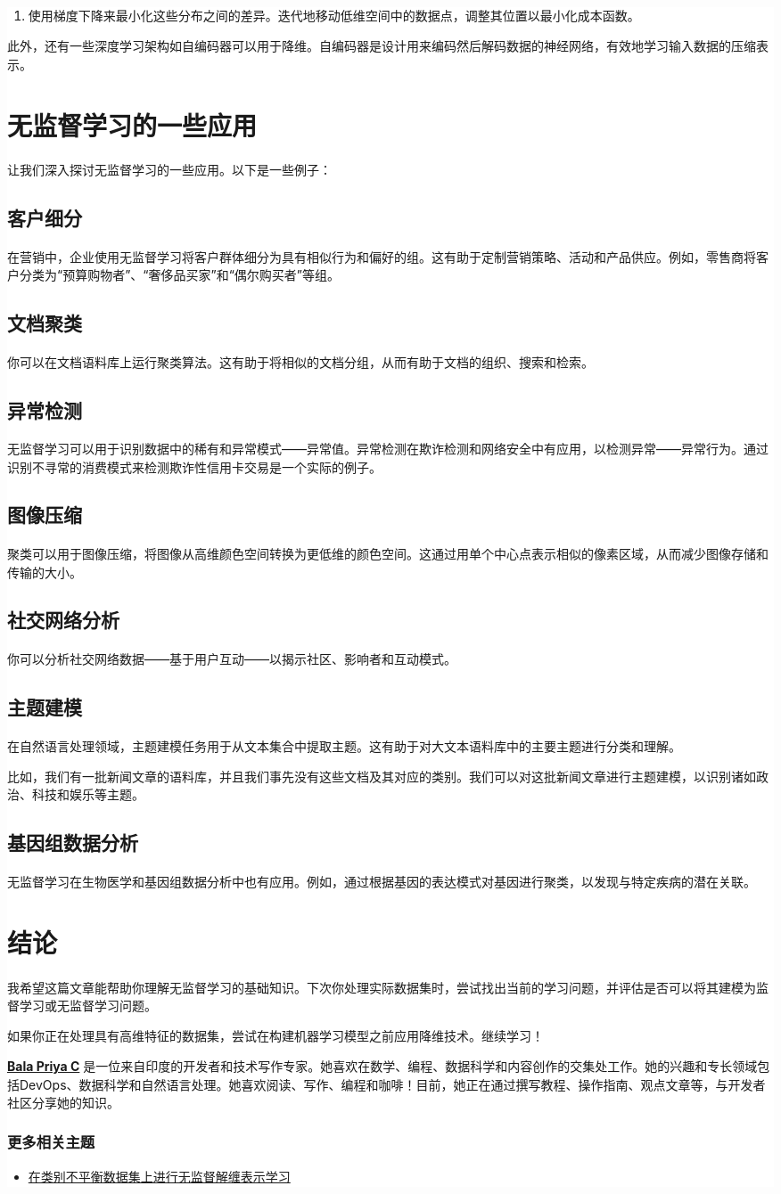 1.  使用梯度下降来最小化这些分布之间的差异。迭代地移动低维空间中的数据点，调整其位置以最小化成本函数。

此外，还有一些深度学习架构如自编码器可以用于降维。自编码器是设计用来编码然后解码数据的神经网络，有效地学习输入数据的压缩表示。

# 无监督学习的一些应用

让我们深入探讨无监督学习的一些应用。以下是一些例子：

## 客户细分

在营销中，企业使用无监督学习将客户群体细分为具有相似行为和偏好的组。这有助于定制营销策略、活动和产品供应。例如，零售商将客户分类为“预算购物者”、“奢侈品买家”和“偶尔购买者”等组。

## 文档聚类

你可以在文档语料库上运行聚类算法。这有助于将相似的文档分组，从而有助于文档的组织、搜索和检索。

## 异常检测

无监督学习可以用于识别数据中的稀有和异常模式——异常值。异常检测在欺诈检测和网络安全中有应用，以检测异常——异常行为。通过识别不寻常的消费模式来检测欺诈性信用卡交易是一个实际的例子。

## 图像压缩

聚类可以用于图像压缩，将图像从高维颜色空间转换为更低维的颜色空间。这通过用单个中心点表示相似的像素区域，从而减少图像存储和传输的大小。

## 社交网络分析

你可以分析社交网络数据——基于用户互动——以揭示社区、影响者和互动模式。

## 主题建模

在自然语言处理领域，主题建模任务用于从文本集合中提取主题。这有助于对大文本语料库中的主要主题进行分类和理解。

比如，我们有一批新闻文章的语料库，并且我们事先没有这些文档及其对应的类别。我们可以对这批新闻文章进行主题建模，以识别诸如政治、科技和娱乐等主题。

## 基因组数据分析

无监督学习在生物医学和基因组数据分析中也有应用。例如，通过根据基因的表达模式对基因进行聚类，以发现与特定疾病的潜在关联。

# 结论

我希望这篇文章能帮助你理解无监督学习的基础知识。下次你处理实际数据集时，尝试找出当前的学习问题，并评估是否可以将其建模为监督学习或无监督学习问题。

如果你正在处理具有高维特征的数据集，尝试在构建机器学习模型之前应用降维技术。继续学习！

**[Bala Priya C](https://www.linkedin.com/in/bala-priya/)** 是一位来自印度的开发者和技术写作专家。她喜欢在数学、编程、数据科学和内容创作的交集处工作。她的兴趣和专长领域包括DevOps、数据科学和自然语言处理。她喜欢阅读、写作、编程和咖啡！目前，她正在通过撰写教程、操作指南、观点文章等，与开发者社区分享她的知识。

### 更多相关主题

+   [在类别不平衡数据集上进行无监督解缠表示学习](https://www.kdnuggets.com/2023/01/unsupervised-disentangled-representation-learning-class-imbalanced-dataset-elastic-infogan.html)
